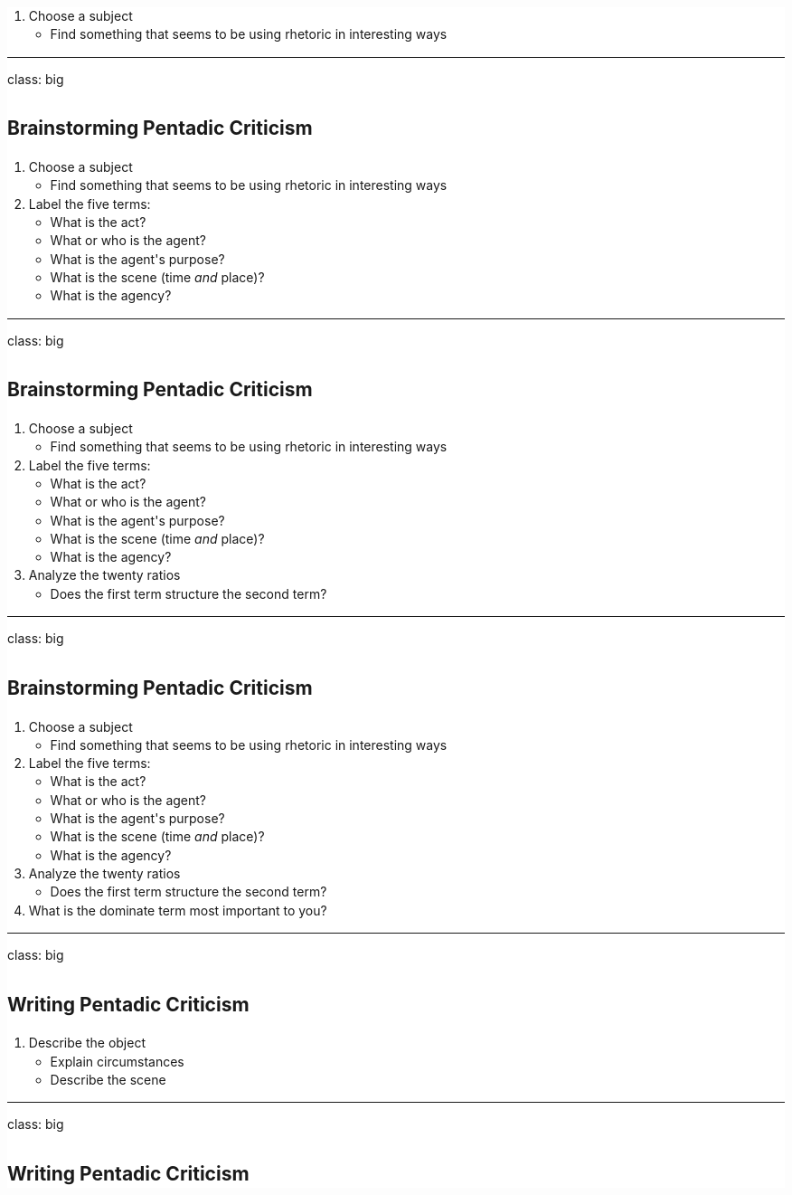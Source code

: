 1. Choose a subject
	* Find something that seems to be using rhetoric in interesting ways
---
class: big
## Brainstorming Pentadic Criticism

1. Choose a subject
	* Find something that seems to be using rhetoric in interesting ways
1. Label the five terms:
	* What is the act?
	* What or who is the agent?
	* What is the agent's purpose?
	* What is the scene (time *and* place)?
	* What is the agency?
---
class: big
## Brainstorming Pentadic Criticism

1. Choose a subject
	* Find something that seems to be using rhetoric in interesting ways
1. Label the five terms:
	* What is the act?
	* What or who is the agent?
	* What is the agent's purpose?
	* What is the scene (time *and* place)?
	* What is the agency?
1. Analyze the twenty ratios
	* Does the first term structure the second term?
---
class: big
## Brainstorming Pentadic Criticism

1. Choose a subject
	* Find something that seems to be using rhetoric in interesting ways
1. Label the five terms:
	* What is the act?
	* What or who is the agent?
	* What is the agent's purpose?
	* What is the scene (time *and* place)?
	* What is the agency?
1. Analyze the twenty ratios
	* Does the first term structure the second term?
1. What is the dominate term most important to you?
---
class: big
## Writing Pentadic Criticism

1. Describe the object
	* Explain circumstances
	* Describe the scene
---
class: big
## Writing Pentadic Criticism
